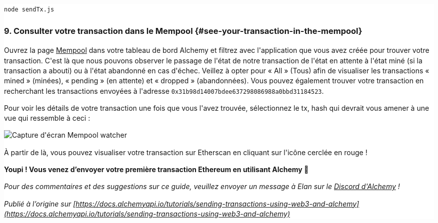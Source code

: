 ```
node sendTx.js
```

### 9\. Consulter votre transaction dans le Mempool {#see-your-transaction-in-the-mempool}

Ouvrez la page [Mempool](https://dashboard.alchemyapi.io/mempool) dans votre tableau de bord Alchemy et filtrez avec l'application que vous avez créée pour trouver votre transaction. C'est là que nous pouvons observer le passage de l'état de notre transaction de l'état en attente à l'état miné (si la transaction a abouti) ou à l'état abandonné en cas d'échec. Veillez à opter pour « All » (Tous) afin de visualiser les transactions « mined » (minées), « pending » (en attente) et « dropped » (abandonnées). Vous pouvez également trouver votre transaction en recherchant les transactions envoyées à l'adresse `0x31b98d14007bdee637298086988a0bbd31184523`.

Pour voir les détails de votre transaction une fois que vous l'avez trouvée, sélectionnez le tx, hash qui devrait vous amener à une vue qui ressemble à ceci :

![Capture d'écran Mempool watcher](./mempool.png)

À partir de là, vous pouvez visualiser votre transaction sur Etherscan en cliquant sur l'icône cerclée en rouge !

**Youpi ! Vous venez d’envoyer votre première transaction Ethereum en utilisant Alchemy 🎉**

_Pour des commentaires et des suggestions sur ce guide, veuillez envoyer un message à Elan sur le [Discord d'Alchemy](https://discord.gg/A39JVCM) !_

_Publié à l’origine sur [https://docs.alchemyapi.io/tutorials/sending-transactions-using-web3-and-alchemy](https://docs.alchemyapi.io/tutorials/sending-transactions-using-web3-and-alchemy)_
